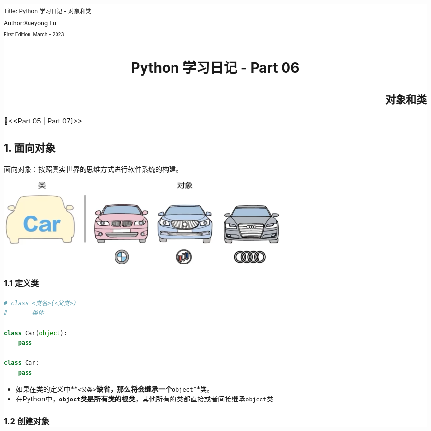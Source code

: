 <sub>Title: Python 学习日记 - 对象和类<br>Author:<a href="https://github.com/Alpaka1017?tab=repositories" target="_blank">Xueyong Lu  <i class="fa fa-github" aria-hidden="true"></i></a></br><small>First Edition: March - 2023</small></sub>

<div align = "center">
    <h1>
        Python 学习日记 - Part 06
    </h1>
</div>
<div align = "right">
    <h2>对象和类</h2>
</div>




📘<<[Part 05](./Python_Part_05-SerialPort.md) | [Part 07](./Python_Part_07-Plot.md)]>> 

## 1. 面向对象

面向对象：按照真实世界的思维方式进行软件系统的构建。

<img src="./.msc/image/class_object_discription.png" style="zoom:65%;" />

### 1.1 定义类

```python
# class <类名>(<父类>)
# 		类体

class Car(object):
	pass

class Car:
    pass
```

* 如果在类的定义中**`<父类>`**缺省，那么将会继承一个**`object`**类。
* 在Python中，**`object`**类是所有类的**根类**，其他所有的类都直接或者间接继承`object`类

### 1.2 创建对象
